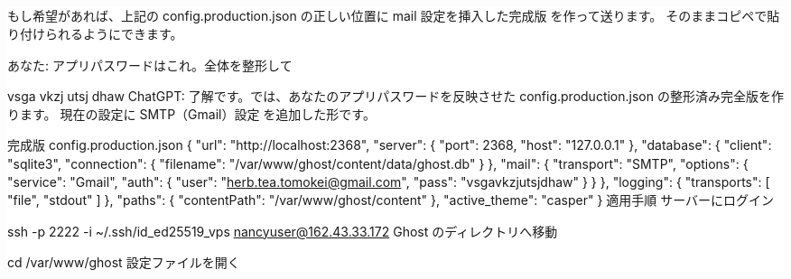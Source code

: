 もし希望があれば、上記の config.production.json の正しい位置に mail 設定を挿入した完成版 を作って送ります。
そのままコピペで貼り付けられるようにできます。

あなた:
アプリパスワードはこれ。全体を整形して

vsga vkzj utsj dhaw
ChatGPT:
了解です。では、あなたのアプリパスワードを反映させた config.production.json の整形済み完全版を作ります。
現在の設定に SMTP（Gmail）設定 を追加した形です。

完成版 config.production.json
{
  "url": "http://localhost:2368",
  "server": {
    "port": 2368,
    "host": "127.0.0.1"
  },
  "database": {
    "client": "sqlite3",
    "connection": {
      "filename": "/var/www/ghost/content/data/ghost.db"
    }
  },
  "mail": {
    "transport": "SMTP",
    "options": {
      "service": "Gmail",
      "auth": {
        "user": "herb.tea.tomokei@gmail.com",
        "pass": "vsgavkzjutsjdhaw"
      }
    }
  },
  "logging": {
    "transports": [
      "file",
      "stdout"
    ]
  },
  "paths": {
    "contentPath": "/var/www/ghost/content"
  },
  "active_theme": "casper"
}
適用手順
サーバーにログイン

ssh -p 2222 -i ~/.ssh/id_ed25519_vps nancyuser@162.43.33.172
Ghost のディレクトリへ移動

cd /var/www/ghost
設定ファイルを開く
